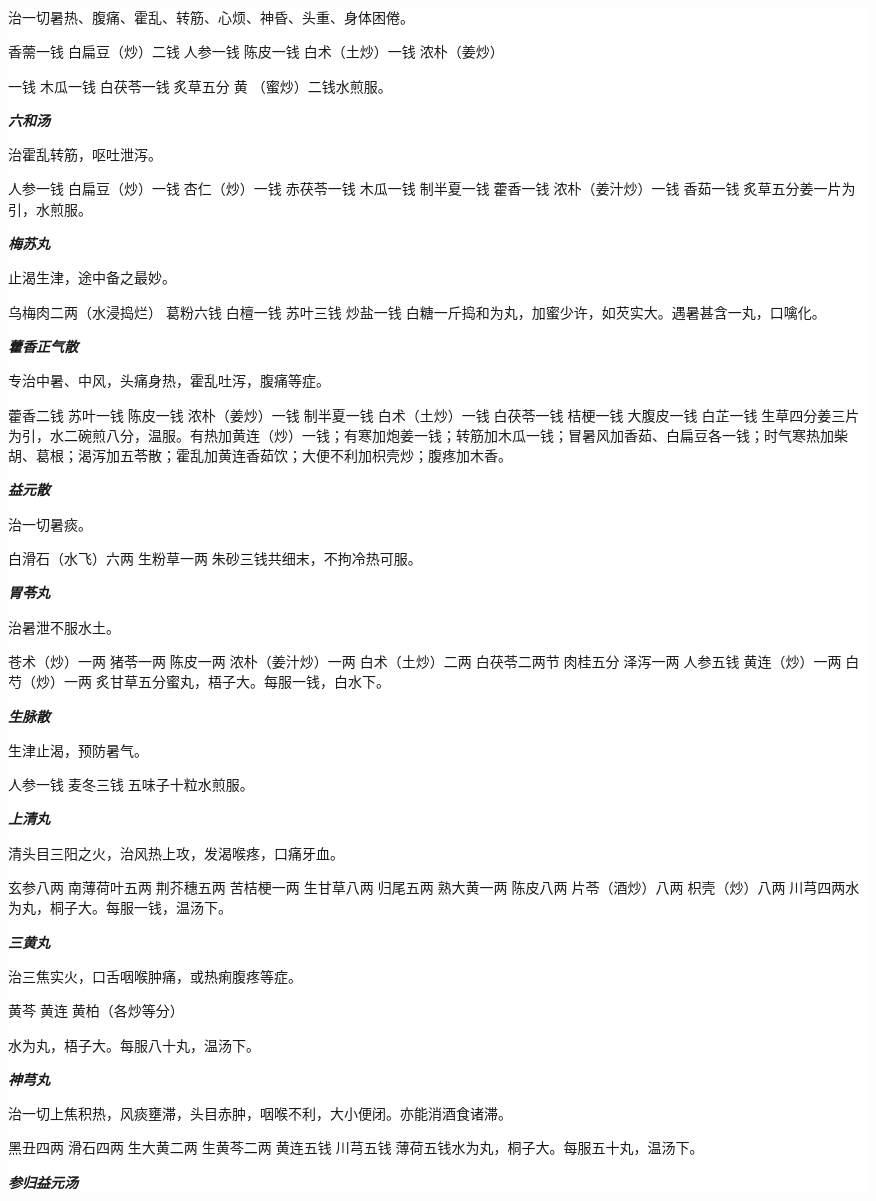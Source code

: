 治一切暑热、腹痛、霍乱、转筋、心烦、神昏、头重、身体困倦。  

香薷一钱 白扁豆（炒）二钱 人参一钱 陈皮一钱 白术（土炒）一钱 浓朴（姜炒）  

一钱 木瓜一钱 白茯苓一钱 炙草五分 黄 （蜜炒）二钱水煎服。  

***六和汤***  

治霍乱转筋，呕吐泄泻。  

人参一钱 白扁豆（炒）一钱 杏仁（炒）一钱 赤茯苓一钱 木瓜一钱 制半夏一钱 藿香一钱 浓朴（姜汁炒）一钱 香茹一钱 炙草五分姜一片为引，水煎服。  

***梅苏丸***  

止渴生津，途中备之最妙。  

乌梅肉二两（水浸捣烂） 葛粉六钱 白檀一钱 苏叶三钱 炒盐一钱 白糖一斤捣和为丸，加蜜少许，如芡实大。遇暑甚含一丸，口噙化。  

***藿香正气散***  

专治中暑、中风，头痛身热，霍乱吐泻，腹痛等症。  

藿香二钱 苏叶一钱 陈皮一钱 浓朴（姜炒）一钱 制半夏一钱 白术（土炒）一钱 白茯苓一钱 桔梗一钱 大腹皮一钱 白芷一钱 生草四分姜三片为引，水二碗煎八分，温服。有热加黄连（炒）一钱；有寒加炮姜一钱；转筋加木瓜一钱；冒暑风加香茹、白扁豆各一钱；时气寒热加柴胡、葛根；渴泻加五苓散；霍乱加黄连香茹饮；大便不利加枳壳炒；腹疼加木香。  

***益元散***  

治一切暑痰。  

白滑石（水飞）六两 生粉草一两 朱砂三钱共细末，不拘冷热可服。  

***胃苓丸***  

治暑泄不服水土。  

苍术（炒）一两 猪苓一两 陈皮一两 浓朴（姜汁炒）一两 白术（土炒）二两 白茯苓二两节 肉桂五分 泽泻一两 人参五钱 黄连（炒）一两 白芍（炒）一两 炙甘草五分蜜丸，梧子大。每服一钱，白水下。  

***生脉散***  

生津止渴，预防暑气。  

人参一钱 麦冬三钱 五味子十粒水煎服。  

***上清丸***  

清头目三阳之火，治风热上攻，发渴喉疼，口痛牙血。  

玄参八两 南薄荷叶五两 荆芥穗五两 苦桔梗一两 生甘草八两 归尾五两 熟大黄一两 陈皮八两 片苓（酒炒）八两 枳壳（炒）八两 川芎四两水为丸，桐子大。每服一钱，温汤下。  

***三黄丸***  

治三焦实火，口舌咽喉肿痛，或热痢腹疼等症。  

黄芩 黄连 黄柏（各炒等分）  

水为丸，梧子大。每服八十丸，温汤下。  

***神芎丸***  

治一切上焦积热，风痰壅滞，头目赤肿，咽喉不利，大小便闭。亦能消酒食诸滞。  

黑丑四两 滑石四两 生大黄二两 生黄芩二两 黄连五钱 川芎五钱 薄荷五钱水为丸，桐子大。每服五十丸，温汤下。  

***参归益元汤***  
